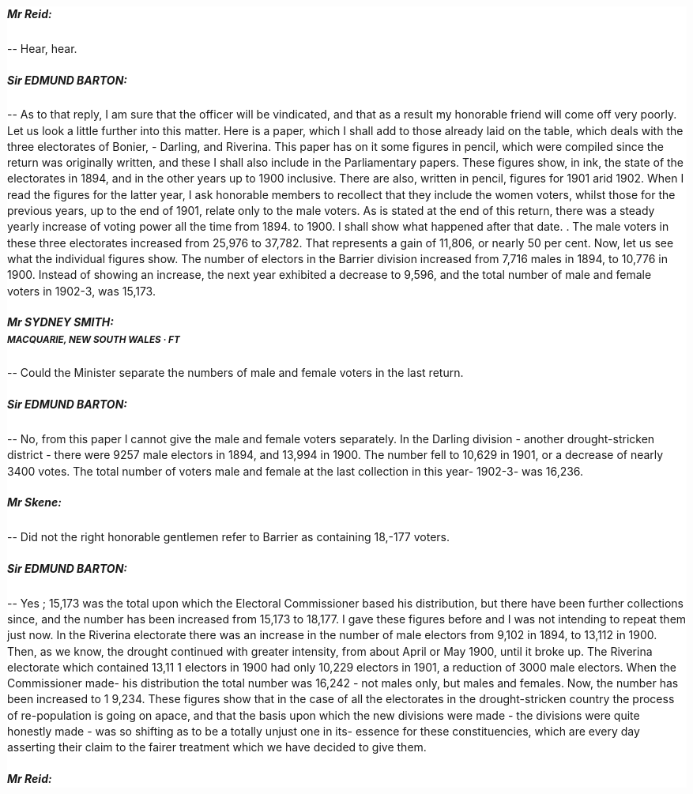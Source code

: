 ##### Mr Reid:

-- Hear, hear. 

##### Sir EDMUND BARTON:

-- As to that reply, I am sure that the officer will be vindicated, and that as a result my honorable friend will come off very poorly. Let us look a little further into this matter. Here is a paper, which I shall add to those already laid on the table, which deals with the three electorates of Bonier, - Darling, and Riverina. This paper has on it some figures in  pencil, which were compiled since the return was originally written, and these I shall also include in the Parliamentary papers. These figures show, in ink, the state of the electorates in 1894, and in the other years up to 1900 inclusive. There are also, written in pencil, figures for 1901 arid 1902. When I read the figures for the latter year, I ask honorable members to recollect that they include the women voters, whilst those for the previous years, up to the end of 1901, relate only to the male voters. As is stated at the end of this return, there was a steady yearly increase of voting power all the time from 1894. to 1900. I shall show what happened after that date. . The male voters in these three electorates increased from 25,976 to 37,782. That represents a gain of 11,806, or nearly 50 per cent. Now, let us see what the individual figures show. The number of electors in the Barrier division increased from 7,716 males in 1894, to 10,776 in 1900. Instead of showing an increase, the next year exhibited a decrease to 9,596, and the total number of male and female voters in 1902-3, was 15,173. 

##### Mr SYDNEY SMITH:<br><small class="text-muted">MACQUARIE, NEW SOUTH WALES &middot; FT</small>

-- Could the Minister separate the numbers of male and female voters in the last return. 

##### Sir EDMUND BARTON:

-- No, from this paper I cannot give the male and female voters separately. In the Darling division - another drought-stricken district - there were 9257 male electors in 1894, and 13,994 in 1900. The number fell to 10,629 in 1901, or a decrease of nearly 3400 votes. The total number of voters male and female at the last collection in this year- 1902-3- was 16,236. 

##### Mr Skene:

-- Did not the right honorable gentlemen refer to Barrier as containing 18,-177 voters. 

##### Sir EDMUND BARTON:

-- Yes ; 15,173 was the total upon which the Electoral Commissioner based his distribution, but there have been further collections since, and  the number  has been increased from 15,173 to 18,177. I gave these figures before and I was not intending to repeat them just now. In the Riverina electorate there was an increase in the number of male electors from 9,102 in 1894, to 13,112 in 1900. Then, as we know, the drought continued with greater intensity, from about April or May 1900, until it broke up. The Riverina electorate which contained 13,11 1 electors in 1900 had only 10,229 electors in 1901, a reduction of 3000 male electors. When the Commissioner made- his distribution the total number was 16,242 - not males only, but males and females. Now, the number has been increased to 1 9,234. These figures show that in the case of all the electorates in the drought-stricken country the process of re-population is going on apace, and that the basis upon which the new divisions were made - the divisions were quite honestly made - was so shifting as to be a totally unjust one in its- essence for these constituencies, which are every day asserting their claim to the fairer treatment which we have decided to give them. 

##### Mr Reid:
